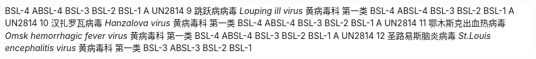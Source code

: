 <td style="text-align: center;">BSL-4</td>
<td style="text-align: center;">ABSL-4</td>
<td style="text-align: center;">BSL-3</td>
<td style="text-align: center;">BSL-2</td>
<td style="text-align: center;">BSL-1</td>
<td style="text-align: center;">A</td>
<td style="text-align: center;">UN2814</td>
<td style="text-align: left;"></td>
</tr>
<tr>
<th style="text-align: center;">9</th>
<td style="text-align: left;">跳跃病病毒</td>
<td style="text-align: left;"><em>Louping ill virus</em></td>
<td style="text-align: center;">黄病毒科</td>
<td style="text-align: center;">第一类</td>
<td style="text-align: center;">BSL-4</td>
<td style="text-align: center;">ABSL-4</td>
<td style="text-align: center;">BSL-3</td>
<td style="text-align: center;">BSL-2</td>
<td style="text-align: center;">BSL-1</td>
<td style="text-align: center;">A</td>
<td style="text-align: center;">UN2814</td>
<td style="text-align: left;"></td>
</tr>
<tr>
<th style="text-align: center;">10</th>
<td style="text-align: left;">汉扎罗瓦病毒</td>
<td style="text-align: left;"><em>Hanzalova virus</em></td>
<td style="text-align: center;">黄病毒科</td>
<td style="text-align: center;">第一类</td>
<td style="text-align: center;">BSL-4</td>
<td style="text-align: center;">ABSL-4</td>
<td style="text-align: center;">BSL-3</td>
<td style="text-align: center;">BSL-2</td>
<td style="text-align: center;">BSL-1</td>
<td style="text-align: center;">A</td>
<td style="text-align: center;">UN2814</td>
<td style="text-align: left;"></td>
</tr>
<tr>
<th style="text-align: center;">11</th>
<td style="text-align: left;">鄂木斯克出血热病毒</td>
<td style="text-align: left;"><em>Omsk hemorrhagic fever virus</em></td>
<td style="text-align: center;">黄病毒科</td>
<td style="text-align: center;">第一类</td>
<td style="text-align: center;">BSL-4</td>
<td style="text-align: center;">ABSL-4</td>
<td style="text-align: center;">BSL-3</td>
<td style="text-align: center;">BSL-2</td>
<td style="text-align: center;">BSL-1</td>
<td style="text-align: center;">A</td>
<td style="text-align: center;">UN2814</td>
<td style="text-align: left;"></td>
</tr>
<tr>
<th style="text-align: center;">12</th>
<td style="text-align: left;">圣路易斯脑炎病毒</td>
<td style="text-align: left;"><em>St.Louis encephalitis virus</em></td>
<td style="text-align: center;">黄病毒科</td>
<td style="text-align: center;">第一类</td>
<td style="text-align: center;">BSL-3</td>
<td style="text-align: center;">ABSL-3</td>
<td style="text-align: center;">BSL-2</td>
<td style="text-align: center;">BSL-1</td>